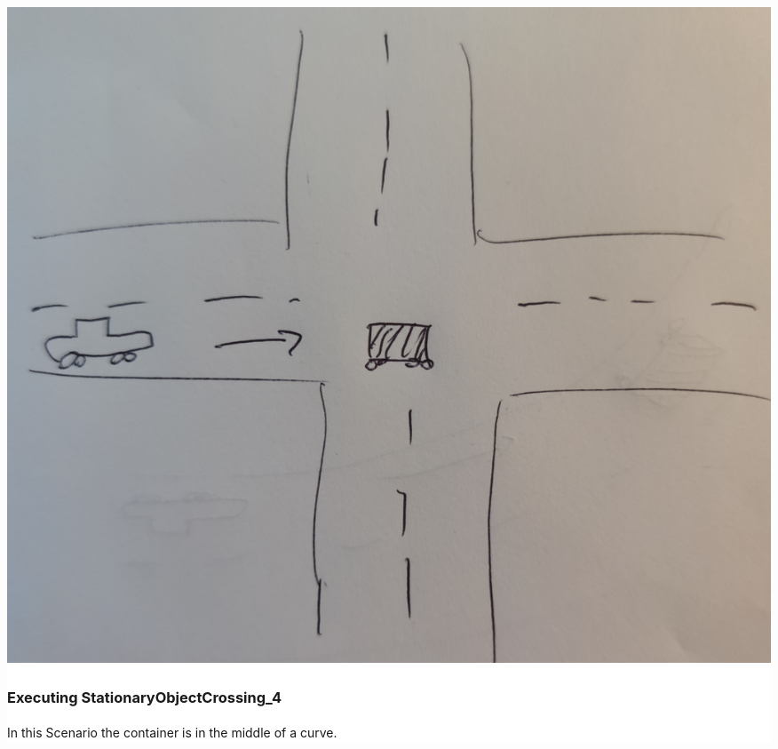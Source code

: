 ![](https://github.com/ll7/scenario_runner/blob/master/Docs/img/Images%20for%20execution%20results/IMG_20200614_203851(1).jpg)

### Executing StationaryObjectCrossing_4
In this Scenario the container is in the middle of a curve.
